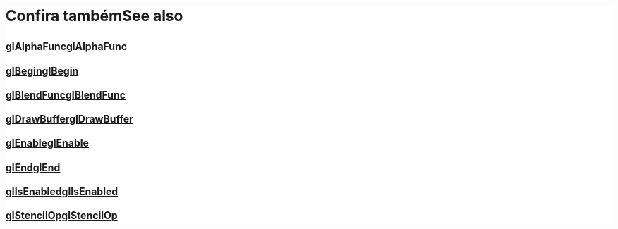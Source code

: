 

## <a name="see-also"></a><span data-ttu-id="26f0e-182">Confira também</span><span class="sxs-lookup"><span data-stu-id="26f0e-182">See also</span></span>

<dl> <dt>

[<span data-ttu-id="26f0e-183">**glAlphaFunc**</span><span class="sxs-lookup"><span data-stu-id="26f0e-183">**glAlphaFunc**</span></span>](glalphafunc.md)
</dt> <dt>

[<span data-ttu-id="26f0e-184">**glBegin**</span><span class="sxs-lookup"><span data-stu-id="26f0e-184">**glBegin**</span></span>](glbegin.md)
</dt> <dt>

[<span data-ttu-id="26f0e-185">**glBlendFunc**</span><span class="sxs-lookup"><span data-stu-id="26f0e-185">**glBlendFunc**</span></span>](glblendfunc.md)
</dt> <dt>

[<span data-ttu-id="26f0e-186">**glDrawBuffer**</span><span class="sxs-lookup"><span data-stu-id="26f0e-186">**glDrawBuffer**</span></span>](gldrawbuffer.md)
</dt> <dt>

[<span data-ttu-id="26f0e-187">**glEnable**</span><span class="sxs-lookup"><span data-stu-id="26f0e-187">**glEnable**</span></span>](glenable.md)
</dt> <dt>

[<span data-ttu-id="26f0e-188">**glEnd**</span><span class="sxs-lookup"><span data-stu-id="26f0e-188">**glEnd**</span></span>](glend.md)
</dt> <dt>

[<span data-ttu-id="26f0e-189">**glIsEnabled**</span><span class="sxs-lookup"><span data-stu-id="26f0e-189">**glIsEnabled**</span></span>](glisenabled.md)
</dt> <dt>

[<span data-ttu-id="26f0e-190">**glStencilOp**</span><span class="sxs-lookup"><span data-stu-id="26f0e-190">**glStencilOp**</span></span>](glstencilop.md)
</dt> </dl>

 

 





